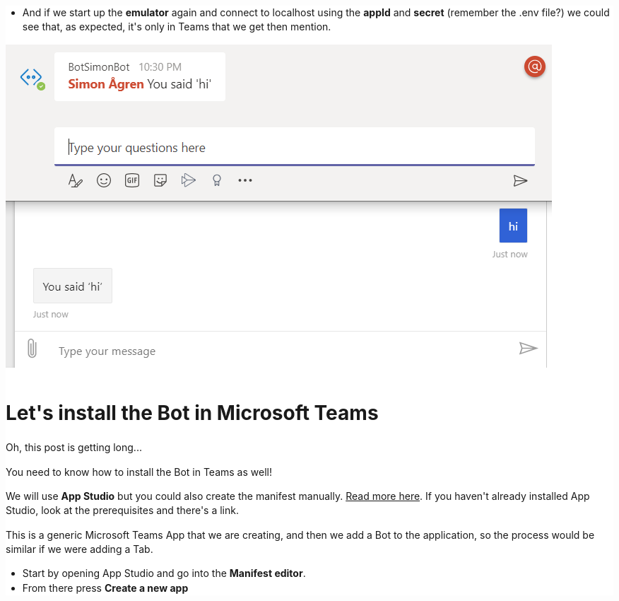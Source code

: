 
- And if we start up the **emulator** again and connect to localhost using the **appId** and **secret** (remember the .env file?) we could see that, as expected, it's only in Teams that we get then mention.

![compare](./mentioncomparasing.png)


# Let's install the Bot in Microsoft Teams
Oh, this post is getting long...

You need to know how to install the Bot in Teams as well! 

We will use **App Studio** but you could also create the manifest manually. [Read more here](https://docs.microsoft.com/en-us/microsoftteams/platform/bots/how-to/create-a-bot-for-teams#create-it-manually). If you haven't already installed App Studio, look at the prerequisites and there's a link.

This is a generic Microsoft Teams App that we are creating, and then we add a Bot to the application, so the process would be similar if we were adding a Tab.

- Start by opening  App Studio and go into the **Manifest editor**.
- From there press **Create a new app**
